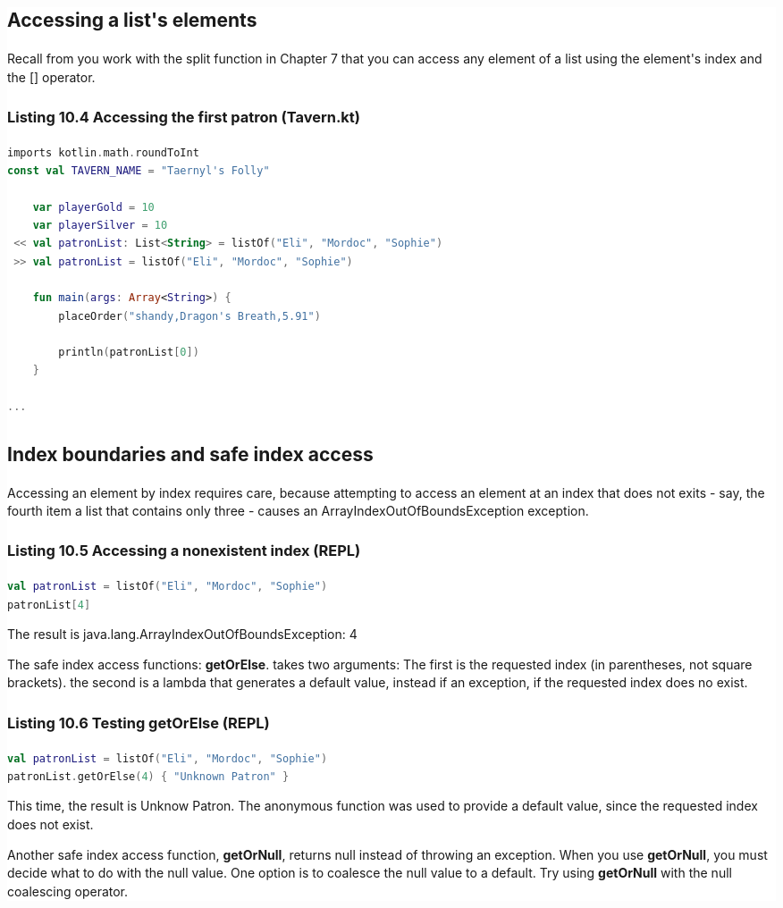 ## Accessing a list's elements

Recall from you work with the split function in Chapter 7 that you can access any element of a list using the element's index and the [] operator.

### Listing 10.4 Accessing the first patron (Tavern.kt) 
```kotlin
imports kotlin.math.roundToInt
const val TAVERN_NAME = "Taernyl's Folly"

    var playerGold = 10
    var playerSilver = 10
 << val patronList: List<String> = listOf("Eli", "Mordoc", "Sophie")
 >> val patronList = listOf("Eli", "Mordoc", "Sophie")
    
    fun main(args: Array<String>) {
        placeOrder("shandy,Dragon's Breath,5.91")
        
        println(patronList[0]) 
    }

...
```

## Index boundaries and safe index access

Accessing an element by index requires care, because attempting to access an element at an index that does not exits - say, the fourth item a list that contains only three - causes an ArrayIndexOutOfBoundsException exception.

### Listing 10.5 Accessing a nonexistent index (REPL)
```kotlin
val patronList = listOf("Eli", "Mordoc", "Sophie")
patronList[4]
```

The result is java.lang.ArrayIndexOutOfBoundsException: 4

The safe index access functions: __getOrElse__. takes two arguments: The first is the requested index (in parentheses, not square brackets). the second is a lambda that generates a default value, instead if an exception, if the requested index does no exist.

### Listing 10.6 Testing getOrElse (REPL)
```kotlin
val patronList = listOf("Eli", "Mordoc", "Sophie")
patronList.getOrElse(4) { "Unknown Patron" }
```

This time, the result is Unknow Patron. The anonymous function was used to provide a default value, since the requested index does not exist.

Another safe index access function, __getOrNull__, returns null instead of throwing an exception. When you use __getOrNull__, you must decide what to do with the null value. One option is to coalesce the null value to a default. Try using __getOrNull__ with the null coalescing operator.

